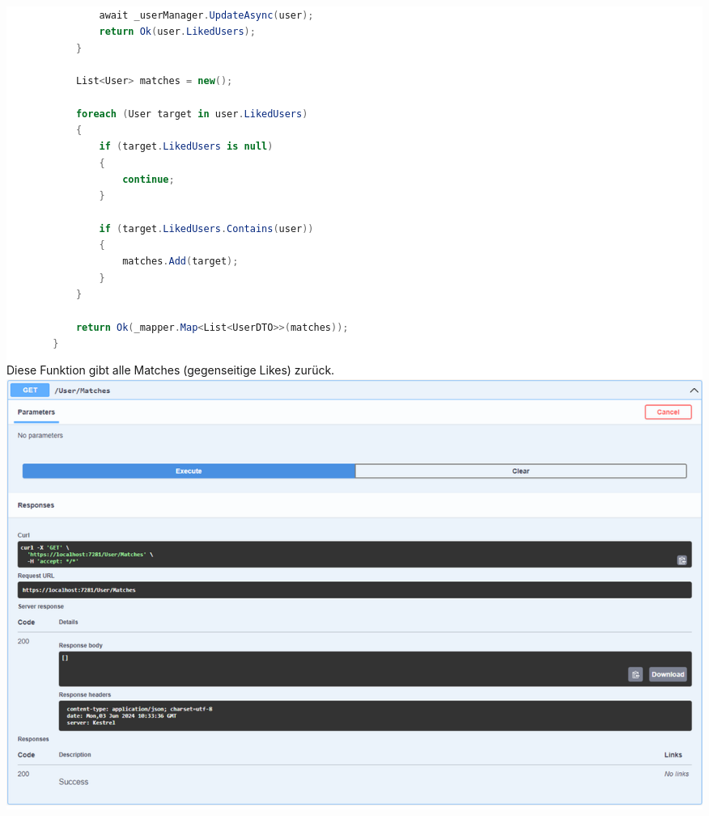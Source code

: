 ```cs
                await _userManager.UpdateAsync(user);
                return Ok(user.LikedUsers);
            }

            List<User> matches = new();

            foreach (User target in user.LikedUsers)
            {
                if (target.LikedUsers is null)
                {
                    continue;
                }

                if (target.LikedUsers.Contains(user))
                {
                    matches.Add(target);
                }
            }

            return Ok(_mapper.Map<List<UserDTO>>(matches));
        }
```
Diese Funktion gibt alle Matches (gegenseitige Likes) zurück.
![Match-Route](./Docs/SwaggerMatches.png)
